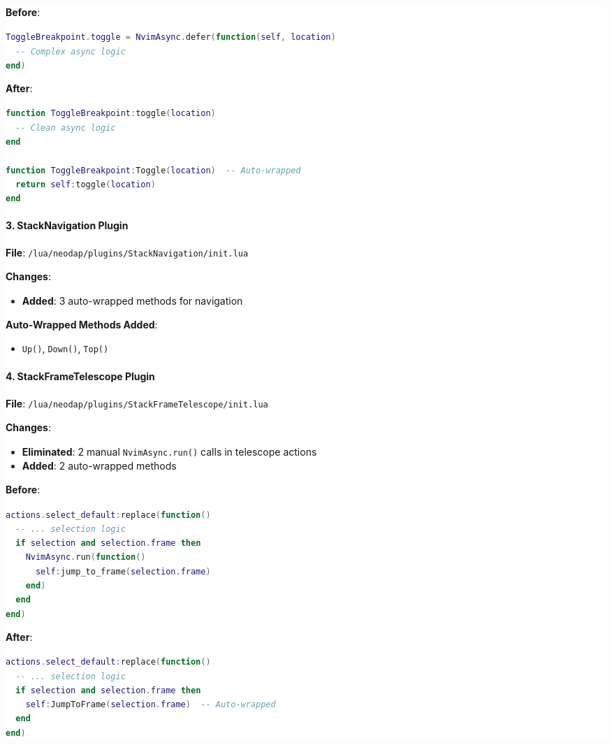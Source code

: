 **Before**:
```lua
ToggleBreakpoint.toggle = NvimAsync.defer(function(self, location)
  -- Complex async logic
end)
```

**After**:
```lua
function ToggleBreakpoint:toggle(location)
  -- Clean async logic
end

function ToggleBreakpoint:Toggle(location)  -- Auto-wrapped
  return self:toggle(location)
end
```

#### 3. StackNavigation Plugin
**File**: `/lua/neodap/plugins/StackNavigation/init.lua`

**Changes**:
- **Added**: 3 auto-wrapped methods for navigation

**Auto-Wrapped Methods Added**:
- `Up()`, `Down()`, `Top()`

#### 4. StackFrameTelescope Plugin
**File**: `/lua/neodap/plugins/StackFrameTelescope/init.lua`

**Changes**:
- **Eliminated**: 2 manual `NvimAsync.run()` calls in telescope actions
- **Added**: 2 auto-wrapped methods

**Before**:
```lua
actions.select_default:replace(function()
  -- ... selection logic
  if selection and selection.frame then
    NvimAsync.run(function()
      self:jump_to_frame(selection.frame)
    end)
  end
end)
```

**After**:
```lua
actions.select_default:replace(function()
  -- ... selection logic
  if selection and selection.frame then
    self:JumpToFrame(selection.frame)  -- Auto-wrapped
  end
end)
```
